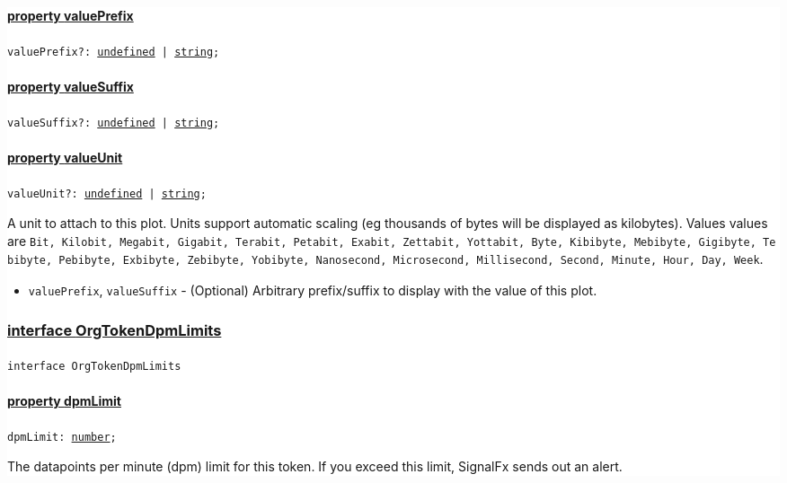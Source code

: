 <h4 class="pdoc-member-header" id="ListChartVizOption-valuePrefix">
<a class="pdoc-child-name" href="https://github.com/pulumi/pulumi-signalfx/blob/{{< param git_sha >}}/sdk/nodejs/types/output.ts#L477">property <b>valuePrefix</b></a>
</h4>

<pre class="highlight"><code><span class='kd'></span>valuePrefix?: <span class='kd'><a href='https://developer.mozilla.org/en-US/docs/Web/JavaScript/Reference/Global_Objects/undefined'>undefined</a></span> | <span class='kd'><a href='https://developer.mozilla.org/en-US/docs/Web/JavaScript/Reference/Global_Objects/String'>string</a></span>;</code></pre>
<h4 class="pdoc-member-header" id="ListChartVizOption-valueSuffix">
<a class="pdoc-child-name" href="https://github.com/pulumi/pulumi-signalfx/blob/{{< param git_sha >}}/sdk/nodejs/types/output.ts#L478">property <b>valueSuffix</b></a>
</h4>

<pre class="highlight"><code><span class='kd'></span>valueSuffix?: <span class='kd'><a href='https://developer.mozilla.org/en-US/docs/Web/JavaScript/Reference/Global_Objects/undefined'>undefined</a></span> | <span class='kd'><a href='https://developer.mozilla.org/en-US/docs/Web/JavaScript/Reference/Global_Objects/String'>string</a></span>;</code></pre>
<h4 class="pdoc-member-header" id="ListChartVizOption-valueUnit">
<a class="pdoc-child-name" href="https://github.com/pulumi/pulumi-signalfx/blob/{{< param git_sha >}}/sdk/nodejs/types/output.ts#L483">property <b>valueUnit</b></a>
</h4>

<pre class="highlight"><code><span class='kd'></span>valueUnit?: <span class='kd'><a href='https://developer.mozilla.org/en-US/docs/Web/JavaScript/Reference/Global_Objects/undefined'>undefined</a></span> | <span class='kd'><a href='https://developer.mozilla.org/en-US/docs/Web/JavaScript/Reference/Global_Objects/String'>string</a></span>;</code></pre>

A unit to attach to this plot. Units support automatic scaling (eg thousands of bytes will be displayed as kilobytes). Values values are `Bit, Kilobit, Megabit, Gigabit, Terabit, Petabit, Exabit, Zettabit, Yottabit, Byte, Kibibyte, Mebibyte, Gigibyte, Tebibyte, Pebibyte, Exbibyte, Zebibyte, Yobibyte, Nanosecond, Microsecond, Millisecond, Second, Minute, Hour, Day, Week`.
* `valuePrefix`, `valueSuffix` - (Optional) Arbitrary prefix/suffix to display with the value of this plot.

<h3 class="pdoc-module-header" id="OrgTokenDpmLimits" data-link-title="OrgTokenDpmLimits">
    <a href="https://github.com/pulumi/pulumi-signalfx/blob/{{< param git_sha >}}/sdk/nodejs/types/output.ts#L486">
        interface <strong>OrgTokenDpmLimits</strong>
    </a>
</h3>

<pre class="highlight"><code><span class='kr'>interface</span> <span class='nx'>OrgTokenDpmLimits</span></code></pre>
<h4 class="pdoc-member-header" id="OrgTokenDpmLimits-dpmLimit">
<a class="pdoc-child-name" href="https://github.com/pulumi/pulumi-signalfx/blob/{{< param git_sha >}}/sdk/nodejs/types/output.ts#L490">property <b>dpmLimit</b></a>
</h4>

<pre class="highlight"><code><span class='kd'></span>dpmLimit: <span class='kd'><a href='https://developer.mozilla.org/en-US/docs/Web/JavaScript/Reference/Global_Objects/Number'>number</a></span>;</code></pre>

The datapoints per minute (dpm) limit for this token. If you exceed this limit, SignalFx sends out an alert.
